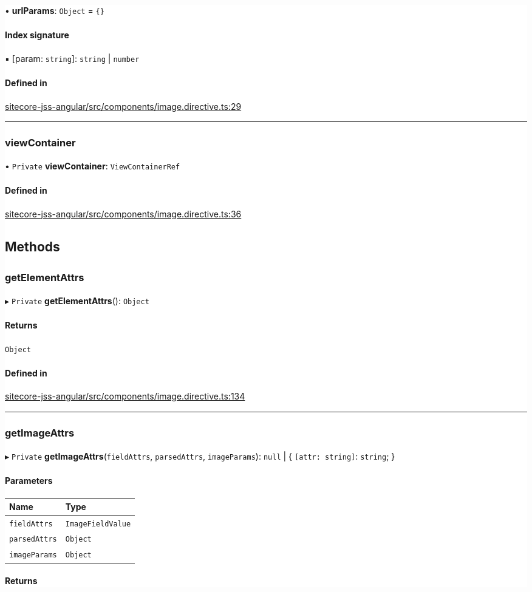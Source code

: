 • **urlParams**: `Object` = `{}`

#### Index signature

▪ [param: `string`]: `string` \| `number`

#### Defined in

[sitecore-jss-angular/src/components/image.directive.ts:29](https://github.com/Sitecore/jss/blob/f84d6d61a/packages/sitecore-jss-angular/src/components/image.directive.ts#L29)

___

### viewContainer

• `Private` **viewContainer**: `ViewContainerRef`

#### Defined in

[sitecore-jss-angular/src/components/image.directive.ts:36](https://github.com/Sitecore/jss/blob/f84d6d61a/packages/sitecore-jss-angular/src/components/image.directive.ts#L36)

## Methods

### getElementAttrs

▸ `Private` **getElementAttrs**(): `Object`

#### Returns

`Object`

#### Defined in

[sitecore-jss-angular/src/components/image.directive.ts:134](https://github.com/Sitecore/jss/blob/f84d6d61a/packages/sitecore-jss-angular/src/components/image.directive.ts#L134)

___

### getImageAttrs

▸ `Private` **getImageAttrs**(`fieldAttrs`, `parsedAttrs`, `imageParams`): ``null`` \| { `[attr: string]`: `string`;  }

#### Parameters

| Name | Type |
| :------ | :------ |
| `fieldAttrs` | `ImageFieldValue` |
| `parsedAttrs` | `Object` |
| `imageParams` | `Object` |

#### Returns
